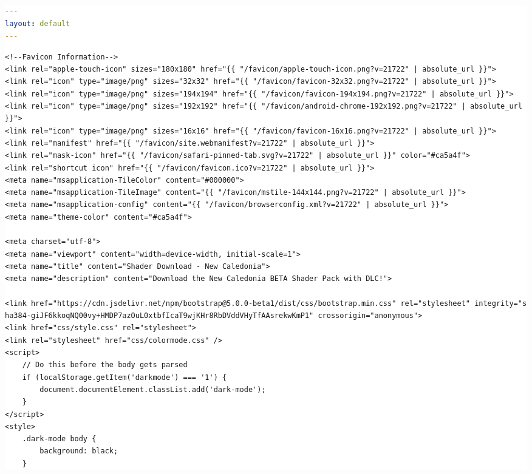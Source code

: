 ```yaml
---
layout: default
---
```


<html lang="en">

<head>
    <title>New Caledonia Shader Downloads</title>
    <meta http-equiv="content-type" content="text/html; charset=UTF-8" />

    <!--Favicon Information-->
    <link rel="apple-touch-icon" sizes="180x180" href="{{ "/favicon/apple-touch-icon.png?v=21722" | absolute_url }}">
    <link rel="icon" type="image/png" sizes="32x32" href="{{ "/favicon/favicon-32x32.png?v=21722" | absolute_url }}">
    <link rel="icon" type="image/png" sizes="194x194" href="{{ "/favicon/favicon-194x194.png?v=21722" | absolute_url }}">
    <link rel="icon" type="image/png" sizes="192x192" href="{{ "/favicon/android-chrome-192x192.png?v=21722" | absolute_url }}">
    <link rel="icon" type="image/png" sizes="16x16" href="{{ "/favicon/favicon-16x16.png?v=21722" | absolute_url }}">
    <link rel="manifest" href="{{ "/favicon/site.webmanifest?v=21722" | absolute_url }}">
    <link rel="mask-icon" href="{{ "/favicon/safari-pinned-tab.svg?v=21722" | absolute_url }}" color="#ca5a4f">
    <link rel="shortcut icon" href="{{ "/favicon/favicon.ico?v=21722" | absolute_url }}">
    <meta name="msapplication-TileColor" content="#000000">
    <meta name="msapplication-TileImage" content="{{ "/favicon/mstile-144x144.png?v=21722" | absolute_url }}">
    <meta name="msapplication-config" content="{{ "/favicon/browserconfig.xml?v=21722" | absolute_url }}">
    <meta name="theme-color" content="#ca5a4f">

    <meta charset="utf-8">
    <meta name="viewport" content="width=device-width, initial-scale=1">
    <meta name="title" content="Shader Download - New Caledonia">
    <meta name="description" content="Download the New Caledonia BETA Shader Pack with DLC!">

    <link href="https://cdn.jsdelivr.net/npm/bootstrap@5.0.0-beta1/dist/css/bootstrap.min.css" rel="stylesheet" integrity="sha384-giJF6kkoqNQ00vy+HMDP7azOuL0xtbfIcaT9wjKHr8RbDVddVHyTfAAsrekwKmP1" crossorigin="anonymous">
    <link href="css/style.css" rel="stylesheet">
    <link rel="stylesheet" href="css/colormode.css" />
    <script>
        // Do this before the body gets parsed
        if (localStorage.getItem('darkmode') === '1') {
            document.documentElement.classList.add('dark-mode');
        }
    </script>
    <style>
        .dark-mode body {
            background: black;
        }
        
